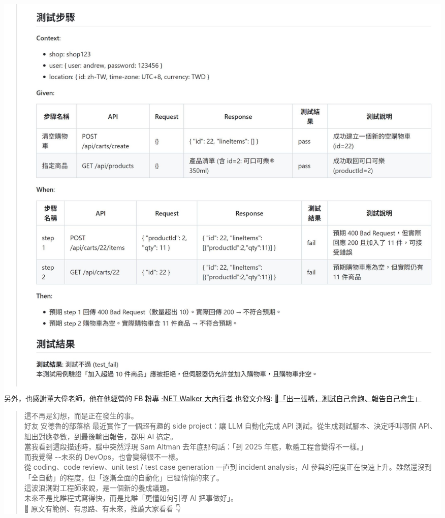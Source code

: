 > ![alt text](/wp-content/images/2025-05-01-vibe-testing-poc/image.jpg)
> 

另外，也感謝董大偉老師，他在他經營的 FB 粉專 [‧NET Walker 大內行者 ](https://www.facebook.com/DotNetWalker) 也發文介紹: [🧠「出一張嘴，測試自己會跑、報告自己會生」](https://www.facebook.com/share/p/1C9swrMH4c/)
> 這不再是幻想，而是正在發生的事。  
> 好友  安德魯的部落格 最近實作了一個超有趣的 side project：讓 LLM 自動化完成 API 測試。從生成測試腳本、決定呼叫哪個 API、組出對應參數，到最後輸出報告，都用 AI 搞定。  
> 當我看到這段描述時，腦中突然浮現 Sam Altman 去年底那句話：「到 2025 年底，軟體工程會變得不一樣。」  
> 而我覺得 --未來的 DevOps，也會變得很不一樣。  
> 從 coding、code review、unit test / test case generation 一直到 incident analysis，AI 參與的程度正在快速上升。雖然還沒到「全自動」的程度，但「逐漸全面的自動化」已經悄悄的來了。  
> 這波浪潮對工程師來說，是一個新的養成議題。  
> 未來不是比誰程式寫得快，而是比誰「更懂如何引導 AI 把事做好」。  
> 💬 原文有範例、有思路、有未來，推薦大家看看 👇  